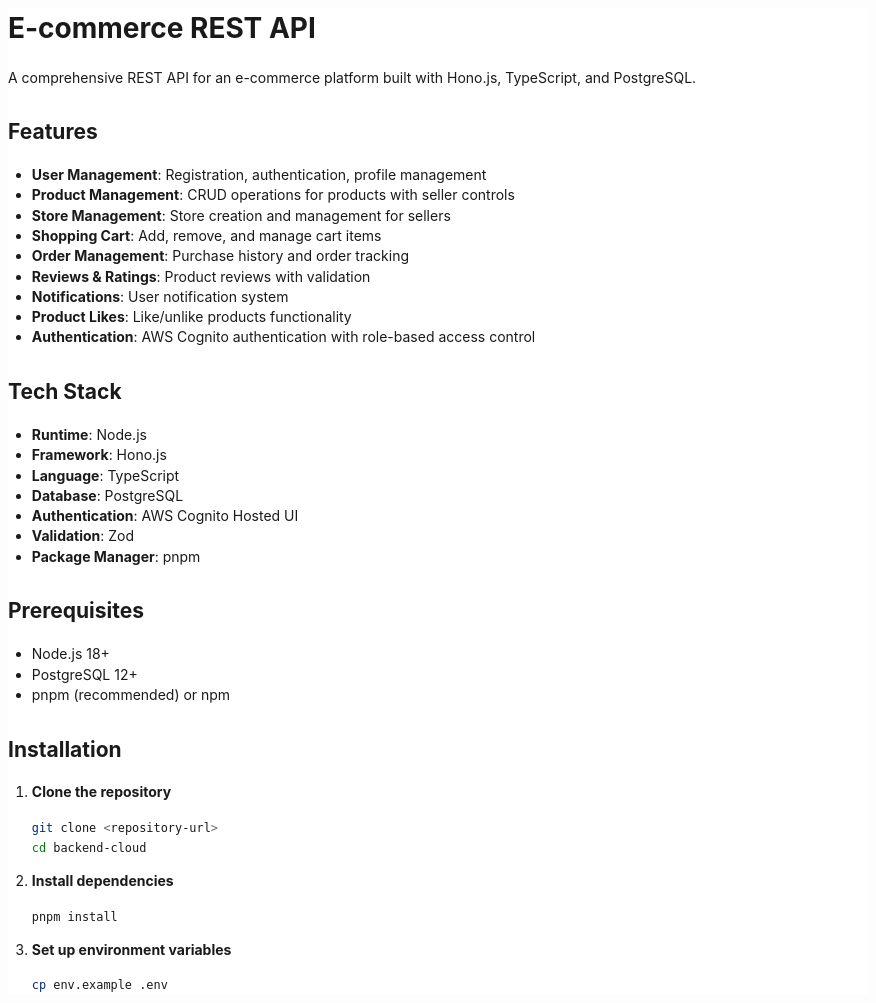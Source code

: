 # E-commerce REST API

A comprehensive REST API for an e-commerce platform built with Hono.js, TypeScript, and PostgreSQL.

## Features

- **User Management**: Registration, authentication, profile management
- **Product Management**: CRUD operations for products with seller controls
- **Store Management**: Store creation and management for sellers
- **Shopping Cart**: Add, remove, and manage cart items
- **Order Management**: Purchase history and order tracking
- **Reviews & Ratings**: Product reviews with validation
- **Notifications**: User notification system
- **Product Likes**: Like/unlike products functionality
- **Authentication**: AWS Cognito authentication with role-based access control

## Tech Stack

- **Runtime**: Node.js
- **Framework**: Hono.js
- **Language**: TypeScript
- **Database**: PostgreSQL
- **Authentication**: AWS Cognito Hosted UI
- **Validation**: Zod
- **Package Manager**: pnpm

## Prerequisites

- Node.js 18+
- PostgreSQL 12+
- pnpm (recommended) or npm

## Installation

1. **Clone the repository**

   ```bash
   git clone <repository-url>
   cd backend-cloud
   ```

2. **Install dependencies**

   ```bash
   pnpm install
   ```

3. **Set up environment variables**

   ```bash
   cp env.example .env
   ```
